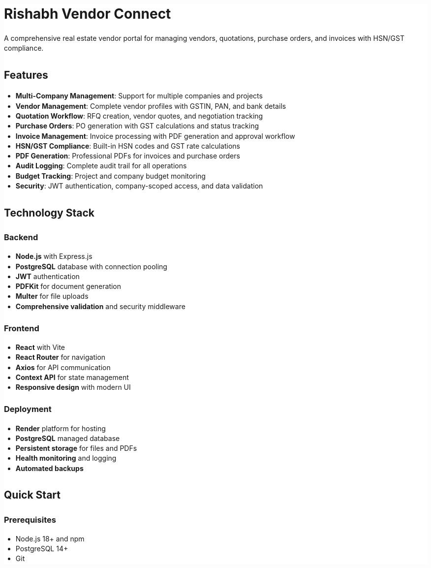 # Rishabh Vendor Connect

A comprehensive real estate vendor portal for managing vendors, quotations, purchase orders, and invoices with HSN/GST compliance.

## Features

- **Multi-Company Management**: Support for multiple companies and projects
- **Vendor Management**: Complete vendor profiles with GSTIN, PAN, and bank details
- **Quotation Workflow**: RFQ creation, vendor quotes, and negotiation tracking
- **Purchase Orders**: PO generation with GST calculations and status tracking
- **Invoice Management**: Invoice processing with PDF generation and approval workflow
- **HSN/GST Compliance**: Built-in HSN codes and GST rate calculations
- **PDF Generation**: Professional PDFs for invoices and purchase orders
- **Audit Logging**: Complete audit trail for all operations
- **Budget Tracking**: Project and company budget monitoring
- **Security**: JWT authentication, company-scoped access, and data validation

## Technology Stack

### Backend
- **Node.js** with Express.js
- **PostgreSQL** database with connection pooling
- **JWT** authentication
- **PDFKit** for document generation
- **Multer** for file uploads
- **Comprehensive validation** and security middleware

### Frontend
- **React** with Vite
- **React Router** for navigation
- **Axios** for API communication
- **Context API** for state management
- **Responsive design** with modern UI

### Deployment
- **Render** platform for hosting
- **PostgreSQL** managed database
- **Persistent storage** for files and PDFs
- **Health monitoring** and logging
- **Automated backups**

## Quick Start

### Prerequisites
- Node.js 18+ and npm
- PostgreSQL 14+
- Git
